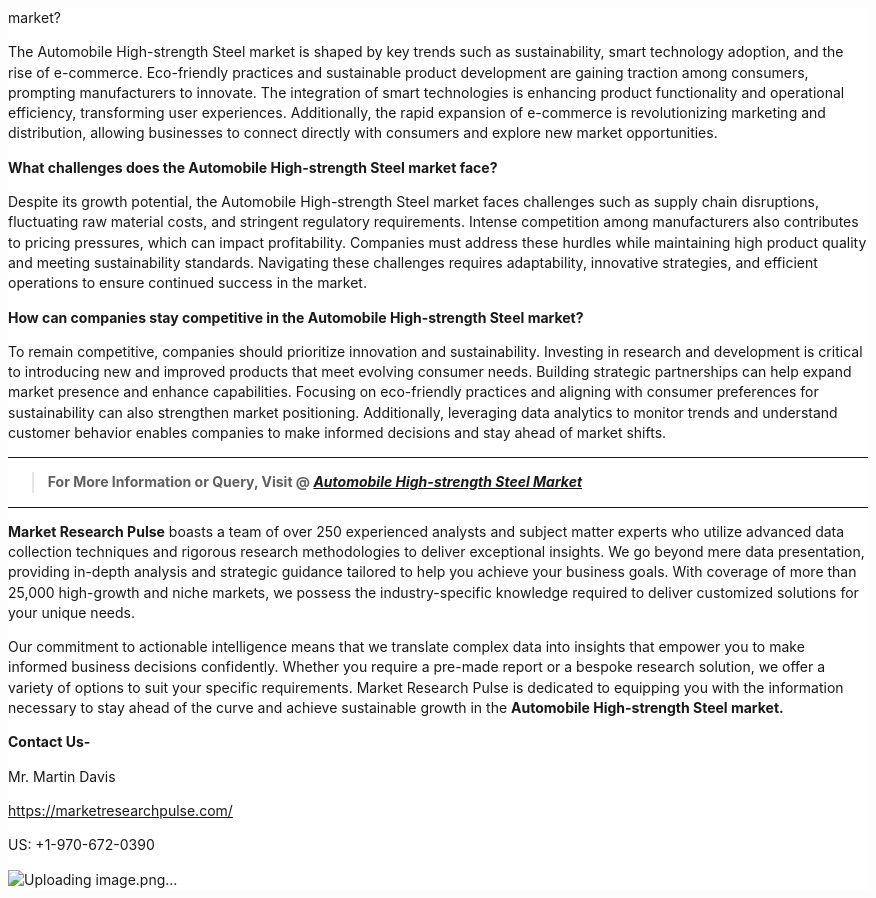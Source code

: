 market?</strong></p><p>The Automobile High-strength Steel market is shaped by key trends such as sustainability, smart technology adoption, and the rise of e-commerce. Eco-friendly practices and sustainable product development are gaining traction among consumers, prompting manufacturers to innovate. The integration of smart technologies is enhancing product functionality and operational efficiency, transforming user experiences. Additionally, the rapid expansion of e-commerce is revolutionizing marketing and distribution, allowing businesses to connect directly with consumers and explore new market opportunities.</p><p><strong>What challenges does the Automobile High-strength Steel market face?</strong></p><p>Despite its growth potential, the Automobile High-strength Steel market faces challenges such as supply chain disruptions, fluctuating raw material costs, and stringent regulatory requirements. Intense competition among manufacturers also contributes to pricing pressures, which can impact profitability. Companies must address these hurdles while maintaining high product quality and meeting sustainability standards. Navigating these challenges requires adaptability, innovative strategies, and efficient operations to ensure continued success in the market.</p><p><strong>How can companies stay competitive in the Automobile High-strength Steel market?</strong></p><p>To remain competitive, companies should prioritize innovation and sustainability. Investing in research and development is critical to introducing new and improved products that meet evolving consumer needs. Building strategic partnerships can help expand market presence and enhance capabilities. Focusing on eco-friendly practices and aligning with consumer preferences for sustainability can also strengthen market positioning. Additionally, leveraging data analytics to monitor trends and understand customer behavior enables companies to make informed decisions and stay ahead of market shifts.</p><hr /><blockquote><p><strong>For More Information or Query, Visit @&nbsp;<em><a href="https://marketresearchpulse.com/report/107703/automobile-high-strength-steel-market?utm_source=Linkedin&utm_medium=029">Automobile High-strength Steel Market</a></em></strong></p></blockquote><hr /><p><strong>Market Research Pulse</strong> boasts a team of over 250 experienced analysts and subject matter experts who utilize advanced data collection techniques and rigorous research methodologies to deliver exceptional insights. We go beyond mere data presentation, providing in-depth analysis and strategic guidance tailored to help you achieve your business goals. With coverage of more than 25,000 high-growth and niche markets, we possess the industry-specific knowledge required to deliver customized solutions for your unique needs.</p><p>Our commitment to actionable intelligence means that we translate complex data into insights that empower you to make informed business decisions confidently. Whether you require a pre-made report or a bespoke research solution, we offer a variety of options to suit your specific requirements. Market Research Pulse is dedicated to equipping you with the information necessary to stay ahead of the curve and achieve sustainable growth in the <strong>Automobile High-strength Steel market.</strong></p><p><strong>Contact Us-</strong></p><p>Mr. Martin Davis</p><p>https://marketresearchpulse.com/</p><p>US: +1-970-672-0390</p>
![Uploading image.png…]()
